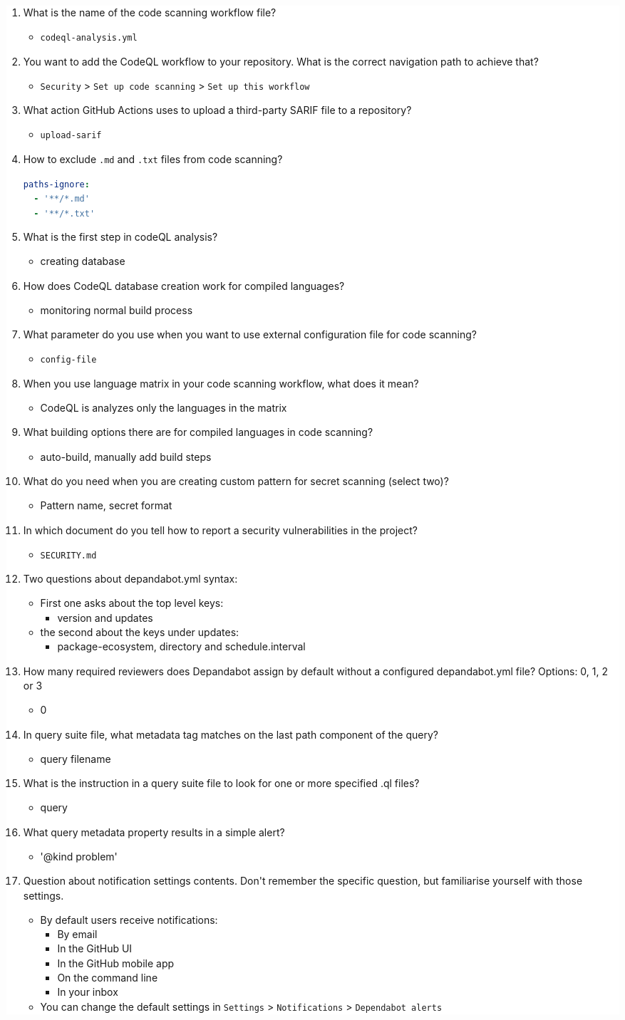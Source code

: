 1. What is the name of the code scanning workflow file? 
    - `codeql-analysis.yml`

2. You want to add the CodeQL workflow to your repository. What is the correct navigation path to achieve that? 
    - `Security` > `Set up code scanning` > `Set up this workflow`

3. What action GitHub Actions uses to upload a third-party SARIF file to a repository? 
    - `upload-sarif`

4. How to exclude `.md` and `.txt` files from code scanning?
    ```yml
    paths-ignore:
      - '**/*.md'
      - '**/*.txt'
    ```
  
5. What is the first step in codeQL analysis? 
    - creating database

6. How does CodeQL database creation work for compiled languages?
    - monitoring normal build process

7. What parameter do you use when you want to use external configuration file for code scanning?  
    - `config-file`

8. When you use language matrix in your code scanning workflow, what does it mean? 
    - CodeQL is analyzes only the languages in the matrix

9. What building options there are for compiled languages in code scanning?
    - auto-build, manually add build steps

10. What do you need when you are creating custom pattern for secret scanning (select two)? 
    - Pattern name, secret format

11. In which document do you tell how to report a security vulnerabilities in the project? 
      - `SECURITY.md`

12. Two questions about depandabot.yml syntax:
    - First one asks about the top level keys:
        - version and updates 
    - the second about the keys under updates: 
        - package-ecosystem, directory and schedule.interval

13. How many required reviewers does Depandabot assign by default without a configured depandabot.yml file? Options: 0, 1, 2 or 3
    - 0

14. In query suite file, what metadata tag matches on the last path component of the query? 
    - query filename

15. What is the instruction in a query suite file to look for one or more specified .ql files? 
      - query

16. What query metadata property results in a simple alert? 
    - '@kind problem'

17. Question about notification settings contents. Don't remember the specific question, but familiarise yourself with those settings.
    - By default users receive notifications:
        - By email
        - In the GitHub UI
        - In the GitHub mobile app
        - On the command line
        - In your inbox
    - You can change the default settings in `Settings` > `Notifications` > `Dependabot alerts`
